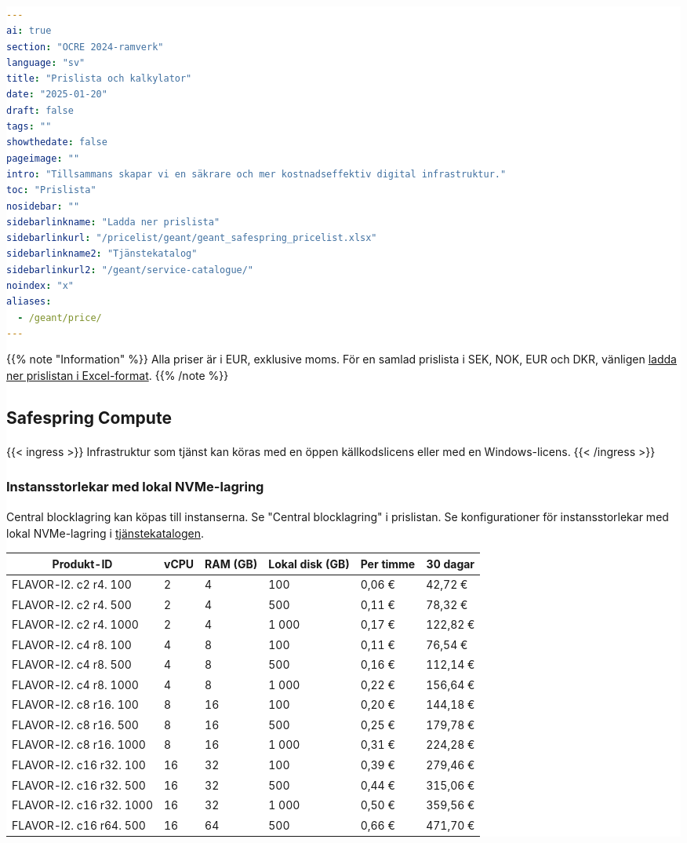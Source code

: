 ```yaml
---
ai: true
section: "OCRE 2024-ramverk"
language: "sv"
title: "Prislista och kalkylator"
date: "2025-01-20"
draft: false
tags: ""
showthedate: false
pageimage: ""
intro: "Tillsammans skapar vi en säkrare och mer kostnadseffektiv digital infrastruktur."
toc: "Prislista"
nosidebar: ""
sidebarlinkname: "Ladda ner prislista"
sidebarlinkurl: "/pricelist/geant/geant_safespring_pricelist.xlsx"
sidebarlinkname2: "Tjänstekatalog"
sidebarlinkurl2: "/geant/service-catalogue/"
noindex: "x"
aliases:
  - /geant/price/
---
```

{{% note "Information" %}}
Alla priser är i EUR, exklusive moms. För en samlad prislista i SEK, NOK, EUR och DKR, vänligen [ladda ner prislistan i Excel-format](/pricelist/geant/geant_safespring_pricelist.xlsx).
{{% /note %}}

## Safespring Compute

{{< ingress >}}
Infrastruktur som tjänst kan köras med en öppen källkodslicens eller med en Windows-licens.
{{< /ingress >}}

### Instansstorlekar med lokal NVMe-lagring

Central blocklagring kan köpas till instanserna. Se "Central blocklagring" i prislistan.
Se konfigurationer för instansstorlekar med lokal NVMe-lagring i [tjänstekatalogen](/geant/service-catalogue/infrastructure/#configurations).

| Produkt-ID               | vCPU | RAM (GB) | Lokal disk (GB) | Per timme | 30 dagar |
| ------------------------ | ---- | -------- | ---------------- | --------- | -------- |
| FLAVOR-l2. c2 r4. 100    | 2    | 4        | 100              | 0,06 €    | 42,72 €  |
| FLAVOR-l2. c2 r4. 500    | 2    | 4        | 500              | 0,11 €    | 78,32 €  |
| FLAVOR-l2. c2 r4. 1000   | 2    | 4        | 1 000            | 0,17 €    | 122,82 € |
| FLAVOR-l2. c4 r8. 100    | 4    | 8        | 100              | 0,11 €    | 76,54 €  |
| FLAVOR-l2. c4 r8. 500    | 4    | 8        | 500              | 0,16 €    | 112,14 € |
| FLAVOR-l2. c4 r8. 1000   | 4    | 8        | 1 000            | 0,22 €    | 156,64 € |
| FLAVOR-l2. c8 r16. 100   | 8    | 16       | 100              | 0,20 €    | 144,18 € |
| FLAVOR-l2. c8 r16. 500   | 8    | 16       | 500              | 0,25 €    | 179,78 € |
| FLAVOR-l2. c8 r16. 1000  | 8    | 16       | 1 000            | 0,31 €    | 224,28 € |
| FLAVOR-l2. c16 r32. 100  | 16   | 32       | 100              | 0,39 €    | 279,46 € |
| FLAVOR-l2. c16 r32. 500  | 16   | 32       | 500              | 0,44 €    | 315,06 € |
| FLAVOR-l2. c16 r32. 1000 | 16   | 32       | 1 000            | 0,50 €    | 359,56 € |
| FLAVOR-l2. c16 r64. 500  | 16   | 64       | 500              | 0,66 €    | 471,70 € |